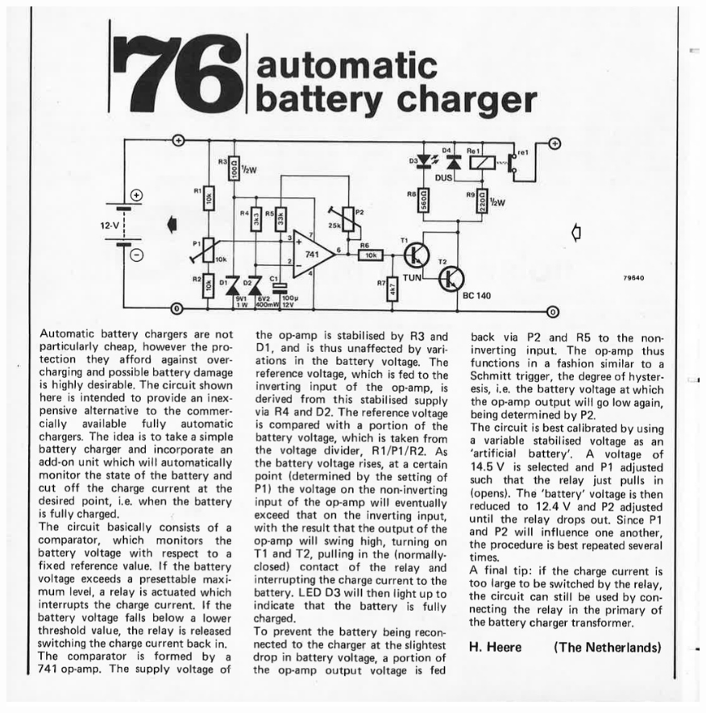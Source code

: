 ![EN1979070721.pdf.jpg](lead%20acid%20battery%20charger%2017d50d468b444d2d940d83cfe3717b67/EN1979070721.pdf.jpg)
